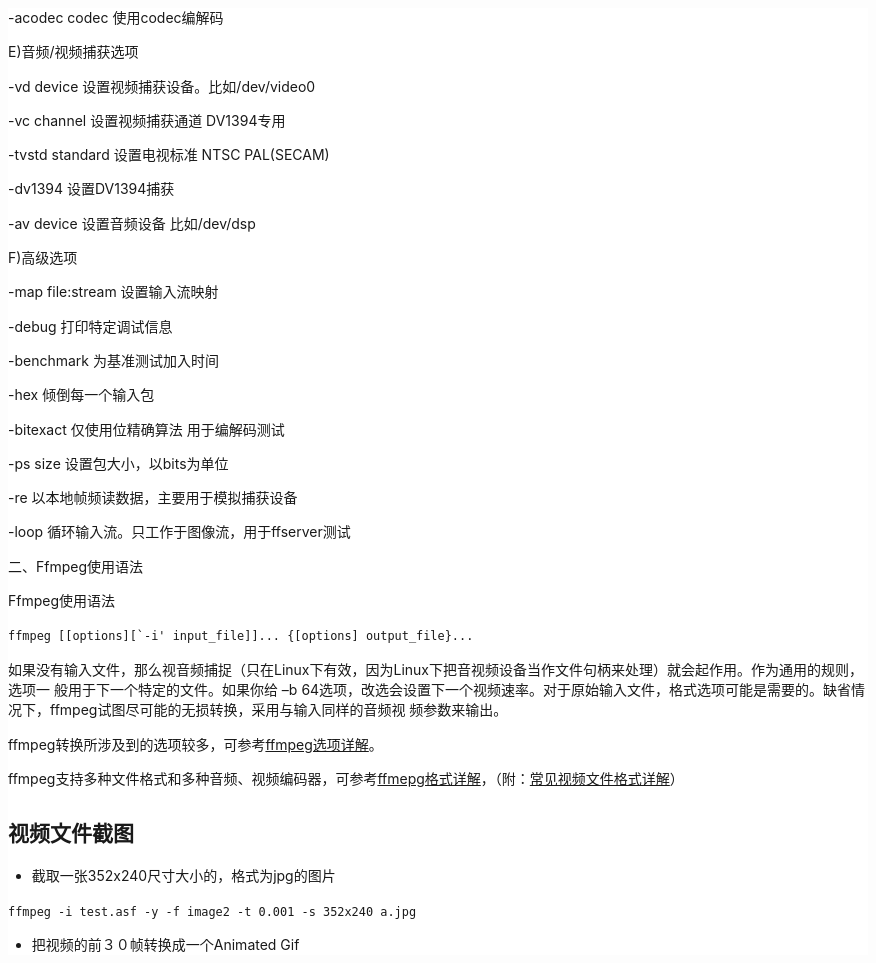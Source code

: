 -acodec codec 使用codec编解码

E)音频/视频捕获选项

-vd device 设置视频捕获设备。比如/dev/video0

-vc channel 设置视频捕获通道 DV1394专用

-tvstd standard 设置电视标准 NTSC PAL(SECAM)

-dv1394 设置DV1394捕获

-av device 设置音频设备 比如/dev/dsp


F)高级选项

-map file:stream 设置输入流映射

-debug 打印特定调试信息

-benchmark 为基准测试加入时间

-hex 倾倒每一个输入包

-bitexact 仅使用位精确算法 用于编解码测试

-ps size 设置包大小，以bits为单位

-re 以本地帧频读数据，主要用于模拟捕获设备

-loop 循环输入流。只工作于图像流，用于ffserver测试

二、Ffmpeg使用语法

Ffmpeg使用语法

```html
ffmpeg [[options][`-i' input_file]]... {[options] output_file}...
```

如果没有输入文件，那么视音频捕捉（只在Linux下有效，因为Linux下把音视频设备当作文件句柄来处理）就会起作用。作为通用的规则，选项一 般用于下一个特定的文件。如果你给 –b 64选项，改选会设置下一个视频速率。对于原始输入文件，格式选项可能是需要的。缺省情况下，ffmpeg试图尽可能的无损转换，采用与输入同样的音频视 频参数来输出。


ffmpeg转换所涉及到的选项较多，可参考[ffmpeg选项详解](http://www.ffmpeg.com.cn/index.php/Ffmpeg%E9%80%89%E9%A1%B9%E8%AF%A6%E8%A7%A3)。


ffmpeg支持多种文件格式和多种音频、视频编码器，可参考[ffmepg格式详解](http://www.ffmpeg.com.cn/index.php/Ffmepg%E6%A0%BC%E5%BC%8F%E8%AF%A6%E8%A7%A3)，（附：[常见视频文件格式详解](http://www.ffmpeg.com.cn/index.php/%E5%B8%B8%E8%A7%81%E8%A7%86%E9%A2%91%E6%96%87%E4%BB%B6%E6%A0%BC%E5%BC%8F%E8%AF%A6%E8%A7%A3)）

 

## 视频文件截图

- 截取一张352x240尺寸大小的，格式为jpg的图片

```html
ffmpeg -i test.asf -y -f image2 -t 0.001 -s 352x240 a.jpg
```

- 把视频的前３０帧转换成一个Animated Gif
